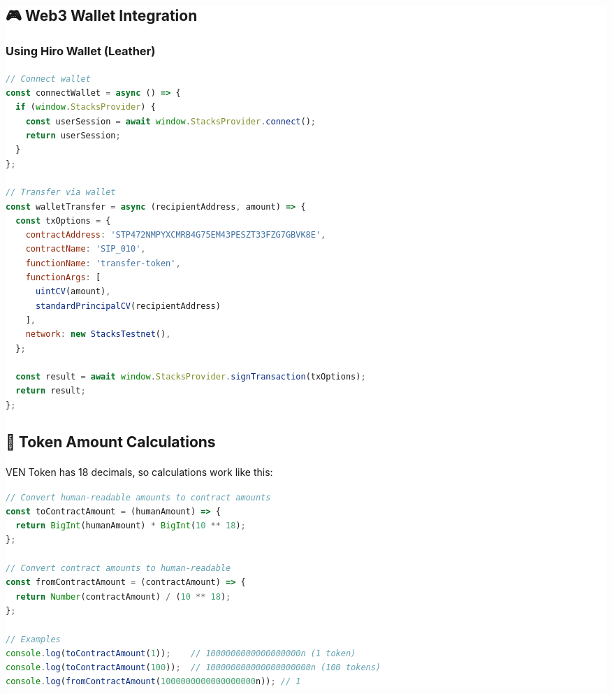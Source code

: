 ## 🎮 Web3 Wallet Integration

### Using Hiro Wallet (Leather)

```javascript
// Connect wallet
const connectWallet = async () => {
  if (window.StacksProvider) {
    const userSession = await window.StacksProvider.connect();
    return userSession;
  }
};

// Transfer via wallet
const walletTransfer = async (recipientAddress, amount) => {
  const txOptions = {
    contractAddress: 'STP472NMPYXCMRB4G75EM43PESZT33FZG7GBVK8E',
    contractName: 'SIP_010',
    functionName: 'transfer-token',
    functionArgs: [
      uintCV(amount),
      standardPrincipalCV(recipientAddress)
    ],
    network: new StacksTestnet(),
  };
  
  const result = await window.StacksProvider.signTransaction(txOptions);
  return result;
};
```

## 🧮 Token Amount Calculations

VEN Token has 18 decimals, so calculations work like this:

```javascript
// Convert human-readable amounts to contract amounts
const toContractAmount = (humanAmount) => {
  return BigInt(humanAmount) * BigInt(10 ** 18);
};

// Convert contract amounts to human-readable
const fromContractAmount = (contractAmount) => {
  return Number(contractAmount) / (10 ** 18);
};

// Examples
console.log(toContractAmount(1));    // 1000000000000000000n (1 token)
console.log(toContractAmount(100));  // 100000000000000000000n (100 tokens)
console.log(fromContractAmount(1000000000000000000n)); // 1
```
